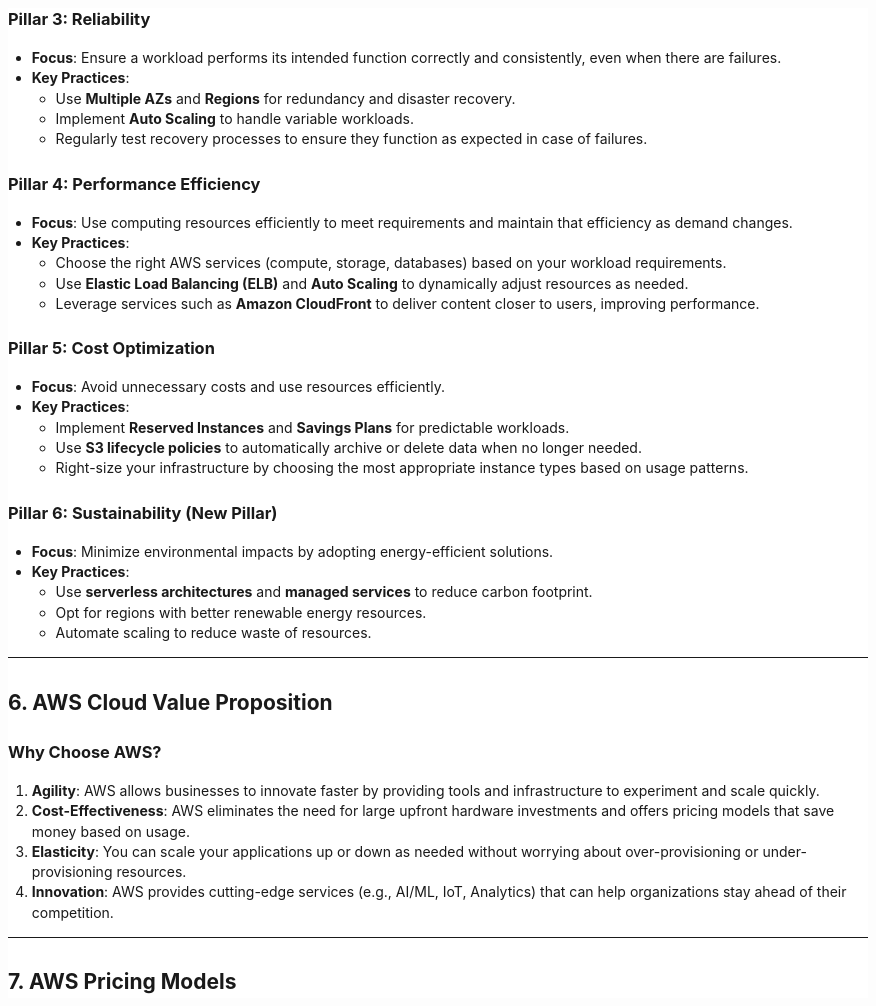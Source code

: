 ### **Pillar 3: Reliability**
- **Focus**: Ensure a workload performs its intended function correctly and consistently, even when there are failures.
- **Key Practices**:
  - Use **Multiple AZs** and **Regions** for redundancy and disaster recovery.
  - Implement **Auto Scaling** to handle variable workloads.
  - Regularly test recovery processes to ensure they function as expected in case of failures.

### **Pillar 4: Performance Efficiency**
- **Focus**: Use computing resources efficiently to meet requirements and maintain that efficiency as demand changes.
- **Key Practices**:
  - Choose the right AWS services (compute, storage, databases) based on your workload requirements.
  - Use **Elastic Load Balancing (ELB)** and **Auto Scaling** to dynamically adjust resources as needed.
  - Leverage services such as **Amazon CloudFront** to deliver content closer to users, improving performance.

### **Pillar 5: Cost Optimization**
- **Focus**: Avoid unnecessary costs and use resources efficiently.
- **Key Practices**:
  - Implement **Reserved Instances** and **Savings Plans** for predictable workloads.
  - Use **S3 lifecycle policies** to automatically archive or delete data when no longer needed.
  - Right-size your infrastructure by choosing the most appropriate instance types based on usage patterns.

### **Pillar 6: Sustainability** (New Pillar)
- **Focus**: Minimize environmental impacts by adopting energy-efficient solutions.
- **Key Practices**:
  - Use **serverless architectures** and **managed services** to reduce carbon footprint.
  - Opt for regions with better renewable energy resources.
  - Automate scaling to reduce waste of resources.

---

## **6. AWS Cloud Value Proposition**

### **Why Choose AWS?**
1. **Agility**: AWS allows businesses to innovate faster by providing tools and infrastructure to experiment and scale quickly.
2. **Cost-Effectiveness**: AWS eliminates the need for large upfront hardware investments and offers pricing models that save money based on usage.
3. **Elasticity**: You can scale your applications up or down as needed without worrying about over-provisioning or under-provisioning resources.
4. **Innovation**: AWS provides cutting-edge services (e.g., AI/ML, IoT, Analytics) that can help organizations stay ahead of their competition.

---

## **7. AWS Pricing Models**
